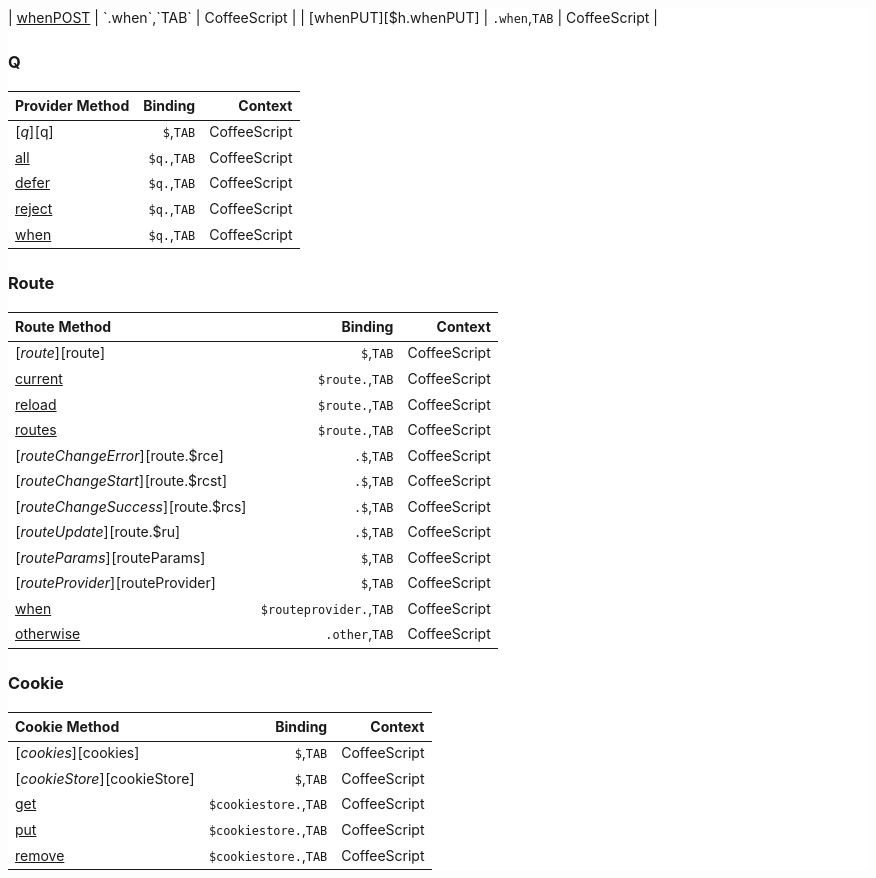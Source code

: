 | [whenPOST][$h.whenPOST]                      |         `.when`,`TAB` | CoffeeScript |
| [whenPUT][$h.whenPUT]                        |         `.when`,`TAB` | CoffeeScript |

[$httpBackend]: http://docs.angularjs.org/api/ngMock.$httpBackend
[$h.expect]: http://docs.angularjs.org/api/ngMock.$httpBackend#expect
[$h.expectDELETE]: http://docs.angularjs.org/api/ngMock.$httpBackend#expectDELETE
[$h.expectGET]: http://docs.angularjs.org/api/ngMock.$httpBackend#expectGET
[$h.expectHEAD]: http://docs.angularjs.org/api/ngMock.$httpBackend#expectHEAD
[$h.expectJSONP]: http://docs.angularjs.org/api/ngMock.$httpBackend#expectJSONP
[$h.expectPATCH]: http://docs.angularjs.org/api/ngMock.$httpBackend#expectPATCH
[$h.expectPOST]: http://docs.angularjs.org/api/ngMock.$httpBackend#expectPOST
[$h.expectPUT]: http://docs.angularjs.org/api/ngMock.$httpBackend#expectPUT
[$h.flush]: http://docs.angularjs.org/api/ngMock.$httpBackend#flush
[$h.reset]: http://docs.angularjs.org/api/ngMock.$httpBackend#resetExpectations
[$h.verifyEx]: http://docs.angularjs.org/api/ngMock.$httpBackend#verifyNoOutstandingExceptions
[$h.verifyReqs]: http://docs.angularjs.org/api/ngMock.$httpBackend#verifyNoOutstandingRequests
[$h.when]: http://docs.angularjs.org/api/ngMock.$httpBackend#when
[$h.whenDELETE]: http://docs.angularjs.org/api/ngMock.$httpBackend#whenDELETE
[$h.whenGET]: http://docs.angularjs.org/api/ngMock.$httpBackend#whenGET
[$h.whenHEAD]: http://docs.angularjs.org/api/ngMock.$httpBackend#whenHEAD
[$h.whenJSONP]: http://docs.angularjs.org/api/ngMock.$httpBackend#whenJSONP
[$h.whenPATCH]: http://docs.angularjs.org/api/ngMock.$httpBackend#whenPATCH
[$h.whenPOST]: http://docs.angularjs.org/api/ngMock.$httpBackend#whenPOST
[$h.whenPUT]: http://docs.angularjs.org/api/ngMock.$httpBackend#whenPUT

### Q

|            Provider Method             |        Binding      |    Context   |
| :------------------------------------- | ------------------: | ------------:|
| [$q][$q]                               |          `$`,`TAB`  | CoffeeScript |
| [all][$q.all]                          |        `$q.`,`TAB`  | CoffeeScript |
| [defer][$q.defer]                      |        `$q.`,`TAB`  | CoffeeScript |
| [reject][$q.reject]                    |        `$q.`,`TAB`  | CoffeeScript |
| [when][$q.when]                        |        `$q.`,`TAB`  | CoffeeScript |

[$q]: http://docs.angularjs.org/api/ng.$q
[$q.all]: http://docs.angularjs.org/api/ng.$q#all
[$q.defer]: http://docs.angularjs.org/api/ng.$q#defer
[$q.reject]: http://docs.angularjs.org/api/ng.$q#reject
[$q.when]: http://docs.angularjs.org/api/ng.$q#when

### Route

|              Route Method          |          Binding        |    Context   |
| :----------------------------------| ----------------------: | ------------:|
| [$route][$route]                   |               `$`,`TAB` | CoffeeScript |
| [current][$route.current]          |         `$route.`,`TAB` | CoffeeScript |
| [reload][$route.reload]            |         `$route.`,`TAB` | CoffeeScript |
| [routes][$route.routes]            |         `$route.`,`TAB` | CoffeeScript |
| [$routeChangeError][$route.$rce]   |              `.$`,`TAB` | CoffeeScript |
| [$routeChangeStart][$route.$rcst]  |              `.$`,`TAB` | CoffeeScript |
| [$routeChangeSuccess][$route.$rcs] |              `.$`,`TAB` | CoffeeScript |
| [$routeUpdate][$route.$ru]         |              `.$`,`TAB` | CoffeeScript |
| [$routeParams][$routeParams]       |               `$`,`TAB` | CoffeeScript |
| [$routeProvider][$routeProvider]   |               `$`,`TAB` | CoffeeScript |
| [when][$rp.when]                   | `$routeprovider.`,`TAB` | CoffeeScript |
| [otherwise][$rp.other]             |          `.other`,`TAB` | CoffeeScript |

[$route]: http://docs.angularjs.org/api/ng.$route
[$route.current]: http://docs.angularjs.org/api/ng.$route#current
[$route.reload]: http://docs.angularjs.org/api/ng.$route#reload
[$route.routes]: http://docs.angularjs.org/api/ng.$route#routes
[$route.$rce]: http://docs.angularjs.org/api/ng.$route#$routeChangeError
[$route.$rcst]: http://docs.angularjs.org/api/ng.$route#$routeChangeStart
[$route.$rcs]: http://docs.angularjs.org/api/ng.$route#$routeChangeSuccess
[$route.$ru]: http://docs.angularjs.org/api/ng.$route#$routeUpdate
[$routeParams]: http://docs.angularjs.org/api/ng.$routeParams
[$routeProvider]: http://docs.angularjs.org/api/ng.$routeProvider
[$rp.when]: http://docs.angularjs.org/api/ng.$routeProvider#when
[$rp.other]: http://docs.angularjs.org/api/ng.$routeProvider#otherwise

### Cookie

|            Cookie Method             |        Binding        |    Context   |
| :----------------------------------- | --------------------: | ------------:|
| [$cookies][$cookies]                 |           `$`,`TAB`   | CoffeeScript |
| [$cookieStore][$cookieStore]         |           `$`,`TAB`   | CoffeeScript |
| [get][$c.get]                        | `$cookiestore.`,`TAB` | CoffeeScript |
| [put][$c.put]                        | `$cookiestore.`,`TAB` | CoffeeScript |
| [remove][$c.remove]                  | `$cookiestore.`,`TAB` | CoffeeScript |


[Sublime]: http://www.sublimetext.com/dev
[SublimePackage]: http://wbond.net/sublime_packages/package_control/installation
[124225]: http://sublimetext.userecho.com/topic/124225-/
[124217]: http://sublimetext.userecho.com/topic/124217-/
[completions]: http://docs.sublimetext.info/en/latest/extensibility/completions.html
[form]: http://docs.angularjs.org/api/ng.directive:form
[input]: http://docs.angularjs.org/api/ng.directive:input
[input-check]: http://docs.angularjs.org/api/ng.directive:input.checkbox
[input-email]: http://docs.angularjs.org/api/ng.directive:input.email
[input-number]: http://docs.angularjs.org/api/ng.directive:input.number
[input-radio]: http://docs.angularjs.org/api/ng.directive:input.radio
[input-text]: http://docs.angularjs.org/api/ng.directive:input.text
[input-url]: http://docs.angularjs.org/api/ng.directive:input.url
[ngApp]: http://docs.angularjs.org/api/ng.directive:ngApp
[ngBind]: http://docs.angularjs.org/api/ng.directive:ngBind
[ngBindHtml]: http://docs.angularjs.org/api/ngSanitize.directive:ngBindHtml
[ngBindHtmlUnsafe]: http://docs.angularjs.org/api/ng.directive:ngBindHtmlUnsafe
[ngBindTemplate]: http://docs.angularjs.org/api/ng.directive:ngBindTemplate
[ngChange]: http://docs.angularjs.org/api/ng.directive:ngChange
[ngChecked]: http://docs.angularjs.org/api/ng.directive:ngChecked
[ngClass]: http://docs.angularjs.org/api/ng.directive:ngClass
[ngClassEven]: http://docs.angularjs.org/api/ng.directive:ngClassEven
[ngClassOdd]: http://docs.angularjs.org/api/ng.directive:ngClassOdd
[ngClick]: http://docs.angularjs.org/api/ng.directive:ngClick
[ngCloak]: http://docs.angularjs.org/api/ng.directive:ngCloak
[ngController]: http://docs.angularjs.org/api/ng.directive:ngController
[ngCsp]: http://docs.angularjs.org/api/ng.directive:ngCsp
[ngDblClick]: http://docs.angularjs.org/api/ng.directive:ngDblClick
[ngDisabled]: http://docs.angularjs.org/api/ng.directive:ngDisabled
[ngForm]: http://docs.angularjs.org/api/ng.directive:ngForm
[ngHide]: http://docs.angularjs.org/api/ng.directive:ngHide
[ngHref]: http://docs.angularjs.org/api/ng.directive:ngHref
[ngInclude]: http://docs.angularjs.org/api/ng.directive:ngInclude
[ngInit]: http://docs.angularjs.org/api/ng.directive:ngInit
[ngList]: http://docs.angularjs.org/api/ng.directive:ngList
[ngModel]: http://docs.angularjs.org/api/ng.directive:ngModel
[ngMousedown]: http://docs.angularjs.org/api/ng.directive:ngMousedown
[ngMouseenter]: http://docs.angularjs.org/api/ng.directive:ngMouseenter
[ngMouseleave]: http://docs.angularjs.org/api/ng.directive:ngMouseleave
[ngMousemove]: http://docs.angularjs.org/api/ng.directive:ngMousemove
[ngMouseover]: http://docs.angularjs.org/api/ng.directive:ngMouseover
[ngMouseup]: http://docs.angularjs.org/api/ng.directive:ngMouseup
[ngMultiple]: http://docs.angularjs.org/api/ng.directive:ngMultiple
[ngNonBindable]: http://docs.angularjs.org/api/ng.directive:ngNonBindable
[ngPluralize]: http://docs.angularjs.org/api/ng.directive:ngPluralize
[ngReadonly]: http://docs.angularjs.org/api/ng.directive:ngReadonly
[ngRepeat]: http://docs.angularjs.org/api/ng.directive:ngRepeat
[ngSelected]: http://docs.angularjs.org/api/ng.directive:ngSelected
[ngShow]: http://docs.angularjs.org/api/ng.directive:ngShow
[ngSrc]: http://docs.angularjs.org/api/ng.directive:ngSrc
[ngStyle]: http://docs.angularjs.org/api/ng.directive:ngStyle
[ngSubmit]: http://docs.angularjs.org/api/ng.directive:ngSubmit
[ngSwitch]: http://docs.angularjs.org/api/ng.directive:ngSwitch
[ngTransclude]: http://docs.angularjs.org/api/ng.directive:ngTransclude
[ngView]: http://docs.angularjs.org/api/ng.directive:ngView
[script]: http://docs.angularjs.org/api/ng.directive:script
[select]: http://docs.angularjs.org/api/ng.directive:select
[textarea]: http://docs.angularjs.org/api/ng.directive:textarea
[module]: http://docs.angularjs.org/api/angular.Module
[m.config]: http://docs.angularjs.org/api/angular.Module#config
[m.constant]: http://docs.angularjs.org/api/angular.Module#constant
[m.controller]: http://docs.angularjs.org/api/angular.Module#controller
[m.directive]: http://docs.angularjs.org/api/angular.Module#directive
[dir-complete]: http://docs.angularjs.org/guide/directive
[m.factory]: http://docs.angularjs.org/api/angular.Module#factory
[m.filter]: http://docs.angularjs.org/api/angular.Module#filter
[m.provider]: http://docs.angularjs.org/api/angular.Module#provider
[m.run]: http://docs.angularjs.org/api/angular.Module#run
[m.service]: http://docs.angularjs.org/api/angular.Module#service
[m.value]: http://docs.angularjs.org/api/angular.Module#value
[$rootScope]: http://docs.angularjs.org/api/ng.$rootScope
[Scope]: http://docs.angularjs.org/api/ng.$rootScope.Scope
[$s.$apply]: http://docs.angularjs.org/api/ng.$rootScope.Scope#$apply
[$s.$broadcast]: http://docs.angularjs.org/api/ng.$rootScope.Scope#$broadcast
[$s.$destroy]: http://docs.angularjs.org/api/ng.$rootScope.Scope#$destroy
[$s.$digest]: http://docs.angularjs.org/api/ng.$rootScope.Scope#$digest
[$s.$emit]: http://docs.angularjs.org/api/ng.$rootScope.Scope#$emit
[$s.$eval]: http://docs.angularjs.org/api/ng.$rootScope.Scope#$eval
[$s.$evalAsync]: http://docs.angularjs.org/api/ng.$rootScope.Scope#$evalAsync
[$s.$id]: http://docs.angularjs.org/api/ng.$rootScope.Scope#$id
[$s.$new]: http://docs.angularjs.org/api/ng.$rootScope.Scope#$new
[$s.$on]: http://docs.angularjs.org/api/ng.$rootScope.Scope#$on
[$s.$watch]: http://docs.angularjs.org/api/ng.$rootScope.Scope#$watch
[FormController]: http://docs.angularjs.org/api/ng.directive:form.FormController
[NgModelController]: http://docs.angularjs.org/api/ng.directive:ngModel.NgModelController
[c.$render]: http://docs.angularjs.org/api/ng.directive:ngModel.NgModelController#$render
[c.$setValidity]: http://docs.angularjs.org/api/ng.directive:ngModel.NgModelController#$setValidity
[c.$setViewValue]: http://docs.angularjs.org/api/ng.directive:ngModel.NgModelController#$setViewValue
[c.$viewValue]: http://docs.angularjs.org/api/ng.directive:ngModel.NgModelController#$viewValue
[c.$modelValue]: http://docs.angularjs.org/api/ng.directive:ngModel.NgModelController#$modelValue
[c.$parsers]: http://docs.angularjs.org/api/ng.directive:ngModel.NgModelController#$parsers
[c.$formatters]: http://docs.angularjs.org/api/ng.directive:ngModel.NgModelController#$formatters
[c.$error]: http://docs.angularjs.org/api/ng.directive:ngModel.NgModelController#$error
[c.$pristine]: http://docs.angularjs.org/api/ng.directive:ngModel.NgModelController#$pristine
[c.$dirty]: http://docs.angularjs.org/api/ng.directive:ngModel.NgModelController#$dirty
[c.$valid]: http://docs.angularjs.org/api/ng.directive:ngModel.NgModelController#$valid
[c.$invalid]: http://docs.angularjs.org/api/ng.directive:ngModel.NgModelController#$invalid
[$resource]: http://docs.angularjs.org/api/ngResource.$resource
[$r.$methods]: http://docs.angularjs.org/api/ngResource.$resource#Returns
[$filter]: http://docs.angularjs.org/api/ng.$filter
[currency]: http://docs.angularjs.org/api/ng.filter:currency
[date]: http://docs.angularjs.org/api/ng.filter:date
[filter]: http://docs.angularjs.org/api/ng.filter:filter
[json]: http://docs.angularjs.org/api/ng.filter:json
[limitTo]: http://docs.angularjs.org/api/ng.filter:limitTo
[linky]: http://docs.angularjs.org/api/ngSanitize.filter:linky
[lowercase]: http://docs.angularjs.org/api/ng.filter:lowercase
[number]: http://docs.angularjs.org/api/ng.filter:number
[orderBy]: http://docs.angularjs.org/api/ng.filter:orderBy
[uppercase]: http://docs.angularjs.org/api/ng.filter:uppercase
[angular.bind]: http://docs.angularjs.org/api/angular.bind
[angular.bootstrap]: http://docs.angularjs.org/api/angular.bootstrap
[angular.copy]: http://docs.angularjs.org/api/angular.copy
[angular.element]: http://docs.angularjs.org/api/angular.element
[angular.equals]: http://docs.angularjs.org/api/angular.equals
[angular.extend]: http://docs.angularjs.org/api/angular.extend
[angular.forEach]: http://docs.angularjs.org/api/angular.forEach
[angular.fromJson]: http://docs.angularjs.org/api/angular.fromJson
[angular.identity]: http://docs.angularjs.org/api/angular.identity
[angular.injector]: http://docs.angularjs.org/api/angular.injector
[angular.isArray]: http://docs.angularjs.org/api/angular.isArray
[angular.isDate]: http://docs.angularjs.org/api/angular.isDate
[angular.isDefined]: http://docs.angularjs.org/api/angular.isDefined
[angular.isElement]: http://docs.angularjs.org/api/angular.isElement
[angular.isFunction]: http://docs.angularjs.org/api/angular.isFunction
[angular.isNumber]: http://docs.angularjs.org/api/angular.isNumber
[angular.isObject]: http://docs.angularjs.org/api/angular.isObject
[angular.isString]: http://docs.angularjs.org/api/angular.isString
[angular.isUndefined]: http://docs.angularjs.org/api/angular.isUndefined
[angular.lowercase]: http://docs.angularjs.org/api/angular.lowercase
[angular.module]: http://docs.angularjs.org/api/angular.module
[angular.noop]: http://docs.angularjs.org/api/angular.noop
[angular.toJson]: http://docs.angularjs.org/api/angular.toJson
[angular.uppercase]: http://docs.angularjs.org/api/angular.uppercase
[angular.version]: http://docs.angularjs.org/api/angular.version
[$http]: http://docs.angularjs.org/api/ng.$http
[$http.usage]: http://docs.angularjs.org/api/ng.$http#Usage
[$http.delete]: http://docs.angularjs.org/api/ng.$http#delete
[$http.get]: http://docs.angularjs.org/api/ng.$http#get
[$http.head]: http://docs.angularjs.org/api/ng.$http#head
[$http.jsonp]: http://docs.angularjs.org/api/ng.$http#jsonp
[$http.post]: http://docs.angularjs.org/api/ng.$http#post
[$http.put]: http://docs.angularjs.org/api/ng.$http#put
[$http.defaults]: http://docs.angularjs.org/api/ng.$http#defaults
[$http.pendingRequests]: http://docs.angularjs.org/api/ng.$http#defaults
[$http.Returns]: http://docs.angularjs.org/api/ng.$http#Returns
[$cookies]: http://docs.angularjs.org/api/ngCookies.$cookies
[$cookieStore]: http://docs.angularjs.org/api/ngCookies.$cookieStore
[$c.get]: http://docs.angularjs.org/api/ngCookies.$cookieStore#get
[$c.put]: http://docs.angularjs.org/api/ngCookies.$cookieStore#put
[$c.remove]: http://docs.angularjs.org/api/ngCookies.$cookieStore#remove
[$location]: http://docs.angularjs.org/api/ng.$location
[$l.absUrl]: http://docs.angularjs.org/api/ng.$location#absUrl
[$l.hash]: http://docs.angularjs.org/api/ng.$location#hash
[$l.host]: http://docs.angularjs.org/api/ng.$location#host
[$l.path]: http://docs.angularjs.org/api/ng.$location#path
[$l.port]: http://docs.angularjs.org/api/ng.$location#port
[$l.protocol]: http://docs.angularjs.org/api/ng.$location#protocol
[$l.replace]: http://docs.angularjs.org/api/ng.$location#replace
[$l.search]: http://docs.angularjs.org/api/ng.$location#search
[$l.url]: http://docs.angularjs.org/api/ng.$location#url
[$log]: http://docs.angularjs.org/api/ng.$log
[$log.error]: http://docs.angularjs.org/api/ng.$log#error
[$log.info]: http://docs.angularjs.org/api/ng.$log#info
[$log.log]: http://docs.angularjs.org/api/ng.$log#log
[$log.warn]: http://docs.angularjs.org/api/ng.$log#warn
[mock.debug]: http://docs.angularjs.org/api/angular.mock.debug
[mock.inject]: http://docs.angularjs.org/api/angular.mock.inject
[mock.module]: http://docs.angularjs.org/api/angular.mock.module
[mock.TzDate]: http://docs.angularjs.org/api/angular.mock.debug
[$log.assertEmpty]: http://docs.angularjs.org/api/ngMock.$log#assertEmpty
[$log.reset]: http://docs.angularjs.org/api/ngMock.$log#reset
[$log.logs]: http://docs.angularjs.org/api/ngMock.$log#logs
[$timeout.flush]: http://docs.angularjs.org/api/ngMock.$timeout#flush
[$injector]: http://docs.angularjs.org/api/AUTO.$injector
[$i.annotate]: http://docs.angularjs.org/api/AUTO.$injector#annotate
[$i.get]: http://docs.angularjs.org/api/AUTO.$injector#get
[$i.instantiate]: http://docs.angularjs.org/api/AUTO.$injector#instantiate
[$i.invoke]: http://docs.angularjs.org/api/AUTO.$injector#invoke
[$interpolate]: http://docs.angularjs.org/api/ng.$interpolate
[$in.endSymbol]: http://docs.angularjs.org/api/ng.$interpolate#endSymbol
[$in.startSymbol]: http://docs.angularjs.org/api/ng.$interpolate#startSymbol
[$provide]: http://docs.angularjs.org/api/AUTO.$provide
[$p.constant]: http://docs.angularjs.org/api/AUTO.$provide#constant
[$p.decorator]: http://docs.angularjs.org/api/AUTO.$provide#decorator
[$p.factory]: http://docs.angularjs.org/api/AUTO.$provide#factory
[$p.provider]: http://docs.angularjs.org/api/AUTO.$provide#provider
[$p.service]: http://docs.angularjs.org/api/AUTO.$provide#service
[$p.value]: http://docs.angularjs.org/api/AUTO.$provide#value
[$anchorScroll]: http://docs.angularjs.org/api/ng.$anchorScroll
[$cacheFactory]: http://docs.angularjs.org/api/ng.$cacheFactory
[$compile]: http://docs.angularjs.org/api/ng.$compile
[$controller]: http://docs.angularjs.org/api/ng.$controller
[$document]: http://docs.angularjs.org/api/ng.$document
[$exceptionHandler]: http://docs.angularjs.org/api/ng.$exceptionHandler
[$locale]: http://docs.angularjs.org/api/ng.$locale
[$parse]: http://docs.angularjs.org/api/ng.$parse
[$rootElement]: http://docs.angularjs.org/api/ng.$rootElement
[$templateCache]: http://docs.angularjs.org/api/ng.$templateCache
[$timeout]: http://docs.angularjs.org/api/ng.$timeout
[$window]: http://docs.angularjs.org/api/ng.$window
[jQuery]: https://github.com/Kronuz/SublimeCodeIntel/blob/master/libs/codeintel2/catalogs/jquery.cix
[SublimeErl]: https://github.com/ostinelli/SublimErl
[tmbundle]: github.com/ProLoser/AngularJs.tmbundle.git